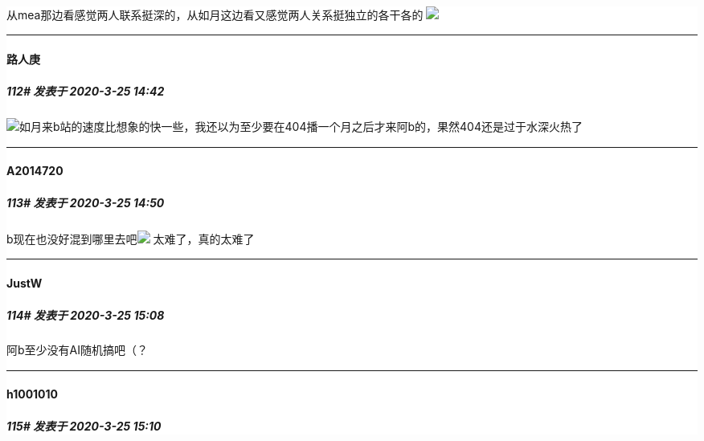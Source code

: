 


从mea那边看感觉两人联系挺深的，从如月这边看又感觉两人关系挺独立的各干各的
<img src="https://p.sda1.dev/0/5cf67600a2f53f76e41086b868c4b4ba/IMG_20200325_142917.png" referrerpolicy="no-referrer">







-----

####  路人庚  
##### 112#       发表于 2020-3-25 14:42



<img src="https://static.saraba1st.com/image/smiley/face2017/068.png" referrerpolicy="no-referrer">如月来b站的速度比想象的快一些，我还以为至少要在404播一个月之后才来阿b的，果然404还是过于水深火热了







-----

####  A2014720  
##### 113#       发表于 2020-3-25 14:50




b现在也没好混到哪里去吧<img src="https://static.saraba1st.com/image/smiley/face2017/002.png" referrerpolicy="no-referrer">
太难了，真的太难了







-----

####  JustW  
##### 114#       发表于 2020-3-25 15:08




阿b至少没有AI随机搞吧（？







-----

####  h1001010  
##### 115#       发表于 2020-3-25 15:10



